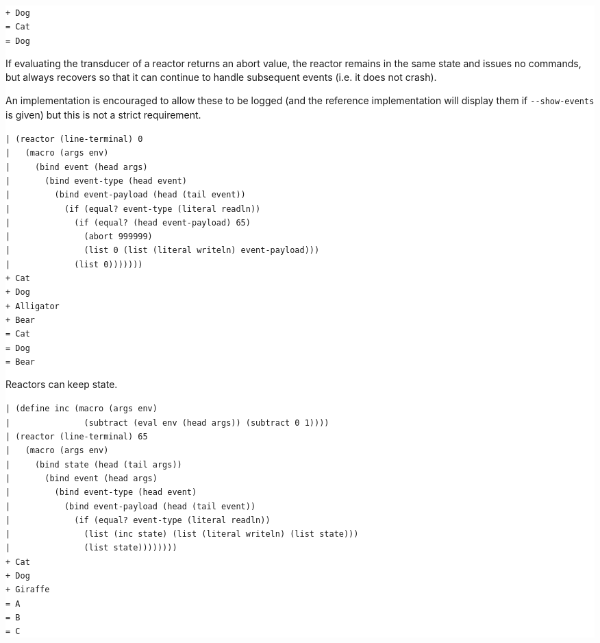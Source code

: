     + Dog
    = Cat
    = Dog

If evaluating the transducer of a reactor returns an abort value, the reactor
remains in the same state and issues no commands, but always recovers
so that it can continue to handle subsequent events (i.e. it does not crash).

An implementation is encouraged to allow these to be logged (and the
reference implementation will display them if `--show-events` is given)
but this is not a strict requirement.

    | (reactor (line-terminal) 0
    |   (macro (args env)
    |     (bind event (head args)
    |       (bind event-type (head event)
    |         (bind event-payload (head (tail event))
    |           (if (equal? event-type (literal readln))
    |             (if (equal? (head event-payload) 65)
    |               (abort 999999)
    |               (list 0 (list (literal writeln) event-payload)))
    |             (list 0)))))))
    + Cat
    + Dog
    + Alligator
    + Bear
    = Cat
    = Dog
    = Bear

Reactors can keep state.

    | (define inc (macro (args env)
    |               (subtract (eval env (head args)) (subtract 0 1))))
    | (reactor (line-terminal) 65
    |   (macro (args env)
    |     (bind state (head (tail args))
    |       (bind event (head args)
    |         (bind event-type (head event)
    |           (bind event-payload (head (tail event))
    |             (if (equal? event-type (literal readln))
    |               (list (inc state) (list (literal writeln) (list state)))
    |               (list state))))))))
    + Cat
    + Dog
    + Giraffe
    = A
    = B
    = C
